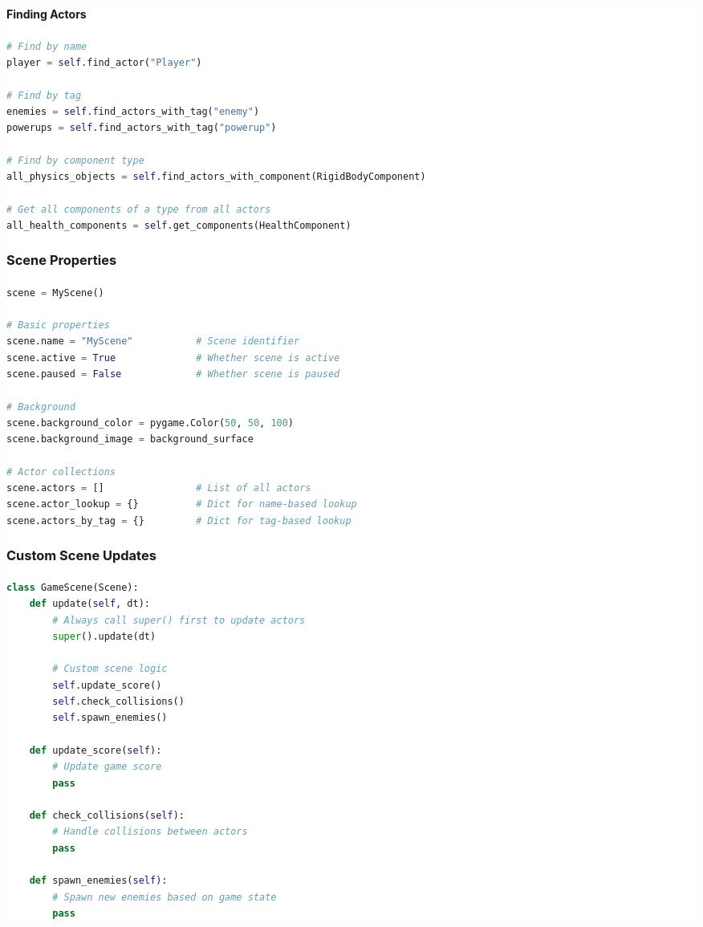 #### Finding Actors

```python
# Find by name
player = self.find_actor("Player")

# Find by tag
enemies = self.find_actors_with_tag("enemy")
powerups = self.find_actors_with_tag("powerup")

# Find by component type
all_physics_objects = self.find_actors_with_component(RigidBodyComponent)

# Get all components of a type from all actors
all_health_components = self.get_components(HealthComponent)
```

### Scene Properties

```python
scene = MyScene()

# Basic properties
scene.name = "MyScene"           # Scene identifier
scene.active = True              # Whether scene is active
scene.paused = False             # Whether scene is paused

# Background
scene.background_color = pygame.Color(50, 50, 100)
scene.background_image = background_surface

# Actor collections
scene.actors = []                # List of all actors
scene.actor_lookup = {}          # Dict for name-based lookup
scene.actors_by_tag = {}         # Dict for tag-based lookup
```

### Custom Scene Updates

```python
class GameScene(Scene):
    def update(self, dt):
        # Always call super() first to update actors
        super().update(dt)
        
        # Custom scene logic
        self.update_score()
        self.check_collisions()
        self.spawn_enemies()
        
    def update_score(self):
        # Update game score
        pass
        
    def check_collisions(self):
        # Handle collisions between actors
        pass
        
    def spawn_enemies(self):
        # Spawn new enemies based on game state
        pass
```
